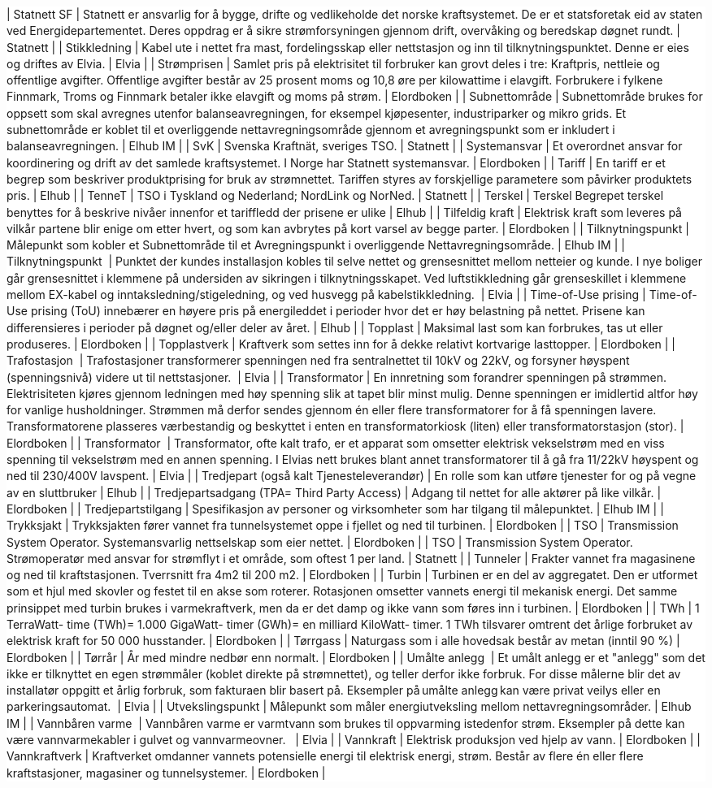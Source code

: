 |	Statnett SF 	|	Statnett er ansvarlig for å bygge, drifte og vedlikeholde det norske kraftsystemet. De er et statsforetak eid av staten ved Energidepartementet. Deres oppdrag er å sikre strømforsyningen gjennom drift, overvåking og beredskap døgnet rundt.	|	Statnett	|
|	Stikkledning	|	Kabel ute i nettet fra mast, fordelingsskap eller nettstasjon og inn til tilknytningspunktet. Denne er eies og driftes av Elvia.	|	Elvia	|
|	Strømprisen	|	Samlet pris på elektrisitet til forbruker kan grovt deles i tre: Kraftpris, nettleie og offentlige avgifter. Offentlige avgifter består av 25 prosent moms og 10,8 øre per kilowattime i elavgift. Forbrukere i fylkene Finnmark, Troms og Finnmark betaler ikke elavgift og moms på strøm.	|	Elordboken	|
|	Subnettområde	|	Subnettområde brukes for oppsett som skal avregnes utenfor balanseavregningen, for eksempel kjøpesenter, industriparker og mikro grids. Et subnettområde er koblet til et overliggende nettavregningsområde gjennom et avregningspunkt som er inkludert i balanseavregningen.	|	Elhub IM	|
|	SvK 	|	Svenska Kraftnät, sveriges TSO.	|	Statnett	|
|	Systemansvar	|	Et overordnet ansvar for koordinering og drift av det samlede kraftsystemet. I Norge har Statnett systemansvar.	|	Elordboken	|
|	Tariff	|	En tariff er et begrep som beskriver produktprising for bruk av strømnettet.  Tariffen styres av forskjellige parametere som påvirker produktets pris. 	|	Elhub	|
|	TenneT 	|	TSO i Tyskland og Nederland; NordLink og NorNed.	|	Statnett	|
|	Terskel	|	Terskel Begrepet terskel benyttes for å beskrive nivåer innenfor et tariffledd der prisene er ulike	|	Elhub	|
|	Tilfeldig kraft	|	Elektrisk kraft som leveres på vilkår partene blir enige om etter hvert, og som kan avbrytes på kort varsel av begge parter.	|	Elordboken	|
|	Tilknytningspunkt	|	Målepunkt som kobler et Subnettområde til et Avregningspunkt i overliggende Nettavregningsområde.	|	Elhub IM	|
|	Tilknytningspunkt 	|	Punktet der kundes installasjon kobles til selve nettet og grensesnittet mellom netteier og kunde. I nye boliger går grensesnittet i klemmene på undersiden av sikringen i tilknytningsskapet. Ved luftstikkledning går grenseskillet i klemmene mellom EX-kabel og inntaksledning/stigeledning, og ved husvegg på kabelstikkledning. 	|	Elvia	|
|	Time-of-Use prising	|	Time-of-Use prising (ToU) innebærer en høyere pris på energileddet i perioder hvor det er høy belastning på nettet.  Prisene kan differensieres i perioder på døgnet og/eller deler av året. 	|	Elhub	|
|	Topplast	|	Maksimal last som kan forbrukes, tas ut eller produseres.	|	Elordboken	|
|	Topplastverk	|	Kraftverk som settes inn for å dekke relativt kortvarige lasttopper.	|	Elordboken	|
|	Trafostasjon 	|	Trafostasjoner transformerer spenningen ned fra sentralnettet til 10kV og 22kV, og forsyner høyspent (spenningsnivå) videre ut til nettstasjoner. 	|	Elvia	|
|	Transformator	|	En innretning som forandrer spenningen på strømmen. Elektrisiteten kjøres gjennom ledningen med høy spenning slik at tapet blir minst mulig. Denne spenningen er imidlertid altfor høy for vanlige husholdninger. Strømmen må derfor sendes gjennom én eller flere transformatorer for å få spenningen lavere. Transformatorene plasseres værbestandig og beskyttet i enten en transformatorkiosk (liten) eller transformatorstasjon (stor).	|	Elordboken	|
|	Transformator 	|	Transformator, ofte kalt trafo, er et apparat som omsetter elektrisk vekselstrøm med en viss spenning til vekselstrøm med en annen spenning. I Elvias nett brukes blant annet transformatorer til å gå fra 11/22kV høyspent og ned til 230/400V lavspent.	|	Elvia	|
|	Tredjepart (også kalt Tjenesteleverandør)	|	En rolle som kan utføre tjenester for og på vegne av en sluttbruker	|	Elhub	|
|	Tredjepartsadgang (TPA= Third Party Access)	|	Adgang til nettet for alle aktører på like vilkår.	|	Elordboken	|
|	Tredjepartstilgang	|	Spesifikasjon av personer og virksomheter som har tilgang til målepunktet.	|	Elhub IM	|
|	Trykksjakt	|	Trykksjakten fører vannet fra tunnelsystemet oppe i fjellet og ned til turbinen.	|	Elordboken	|
|	TSO	|	Transmission System Operator. Systemansvarlig nettselskap som eier nettet.	|	Elordboken	|
|	TSO 	|	Transmission System Operator. Strømoperatør med ansvar for strømflyt i et område, som oftest 1 per land.	|	Statnett	|
|	Tunneler	|	Frakter vannet fra magasinene og ned til kraftstasjonen. Tverrsnitt fra 4m2 til 200 m2.	|	Elordboken	|
|	Turbin	|	Turbinen er en del av aggregatet. Den er utformet som et hjul med skovler og festet til en akse som roterer. Rotasjonen omsetter vannets energi til mekanisk energi. Det samme prinsippet med turbin brukes i varmekraftverk, men da er det damp og ikke vann som føres inn i turbinen.	|	Elordboken	|
|	TWh	|	1 TerraWatt- time (TWh)= 1.000 GigaWatt- timer (GWh)= en milliard KiloWatt- timer. 1 TWh tilsvarer omtrent det årlige forbruket av elektrisk kraft for 50 000 husstander.	|	Elordboken	|
|	Tørrgass	|	Naturgass som i alle hovedsak består av metan (inntil 90 %)	|	Elordboken	|
|	Tørrår	|	År med mindre nedbør enn normalt.	|	Elordboken	|
|	Umålte anlegg 	|	Et umålt anlegg er et "anlegg" som det ikke er tilknyttet en egen strømmåler (koblet direkte på strømnettet), og teller derfor ikke forbruk. For disse målerne blir det av installatør oppgitt et årlig forbruk, som fakturaen blir basert på. Eksempler på umålte anlegg kan være privat veilys eller en parkeringsautomat. 	|	Elvia	|
|	Utvekslingspunkt	|	Målepunkt som måler energiutveksling mellom nettavregningsområder.	|	Elhub IM	|
|	Vannbåren varme 	|	Vannbåren varme er varmtvann som brukes til oppvarming istedenfor strøm. Eksempler på dette kan være vannvarmekabler i gulvet og vannvarmeovner.  	|	Elvia	|
|	Vannkraft	|	Elektrisk produksjon ved hjelp av vann.	|	Elordboken	|
|	Vannkraftverk	|	Kraftverket omdanner vannets potensielle energi til elektrisk energi, strøm. Består av flere én eller flere kraftstasjoner, magasiner og tunnelsystemer.	|	Elordboken	|